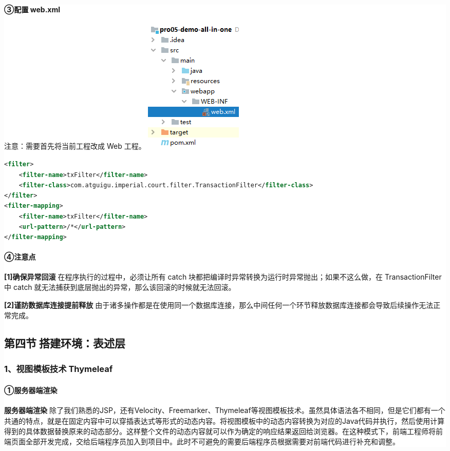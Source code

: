 #### ③配置 web.xml
注意：需要首先将当前工程改成 Web 工程。
![1658925385934](image/Maven/1658925385934.png)

```xml
<filter>
    <filter-name>txFilter</filter-name>
    <filter-class>com.atguigu.imperial.court.filter.TransactionFilter</filter-class>
</filter>
<filter-mapping>
    <filter-name>txFilter</filter-name>
    <url-pattern>/*</url-pattern>
</filter-mapping>
```

#### ④注意点
**[1]确保异常回滚**
在程序执行的过程中，必须让所有 catch 块都把编译时异常转换为运行时异常抛出；如果不这么做，在 TransactionFilter 中 catch 就无法捕获到底层抛出的异常，那么该回滚的时候就无法回滚。

**[2]谨防数据库连接提前释放**
由于诸多操作都是在使用同一个数据库连接，那么中间任何一个环节释放数据库连接都会导致后续操作无法正常完成。


## 第四节 搭建环境：表述层

### 1、视图模板技术 Thymeleaf

#### ①服务器端渲染
**服务器端渲染**
除了我们熟悉的JSP，还有Velocity、Freemarker、Thymeleaf等视图模板技术。虽然具体语法各不相同，但是它们都有一个共通的特点，就是在固定内容中可以穿插表达式等形式的动态内容。将视图模板中的动态内容转换为对应的Java代码并执行，然后使用计算得到的具体数据替换原来的动态部分。这样整个文件的动态内容就可以作为确定的响应结果返回给浏览器。在这种模式下，前端工程师将前端页面全部开发完成，交给后端程序员加入到项目中。此时不可避免的需要后端程序员根据需要对前端代码进行补充和调整。